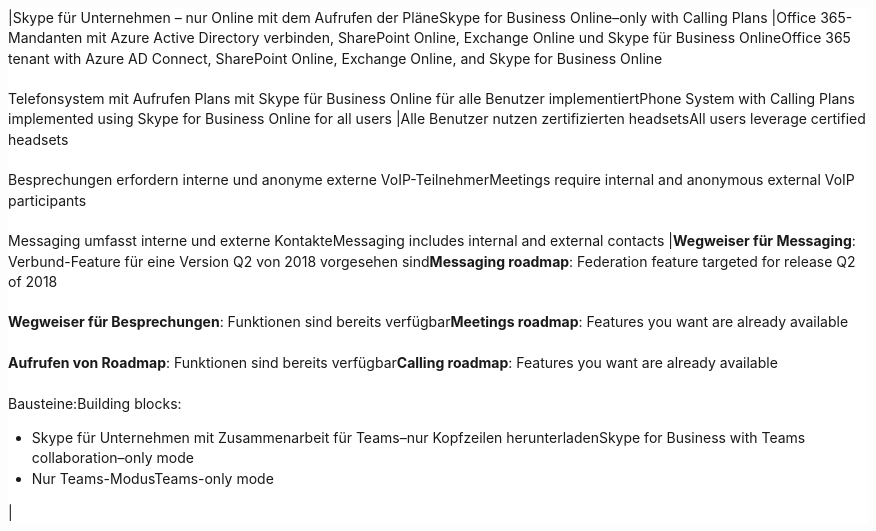 |<span data-ttu-id="eb33e-237">Skype für Unternehmen – nur Online mit dem Aufrufen der Pläne</span><span class="sxs-lookup"><span data-stu-id="eb33e-237">Skype for Business Online–only with Calling Plans</span></span> |<span data-ttu-id="eb33e-238">Office 365-Mandanten mit Azure Active Directory verbinden, SharePoint Online, Exchange Online und Skype für Business Online</span><span class="sxs-lookup"><span data-stu-id="eb33e-238">Office 365 tenant with Azure AD Connect, SharePoint Online, Exchange Online, and Skype for Business Online</span></span><br><br> <span data-ttu-id="eb33e-239">Telefonsystem mit Aufrufen Plans mit Skype für Business Online für alle Benutzer implementiert</span><span class="sxs-lookup"><span data-stu-id="eb33e-239">Phone System with Calling Plans implemented using Skype for Business Online for all users</span></span> |<span data-ttu-id="eb33e-240">Alle Benutzer nutzen zertifizierten headsets</span><span class="sxs-lookup"><span data-stu-id="eb33e-240">All users leverage certified headsets</span></span><br><br> <span data-ttu-id="eb33e-241">Besprechungen erfordern interne und anonyme externe VoIP-Teilnehmer</span><span class="sxs-lookup"><span data-stu-id="eb33e-241">Meetings require internal and anonymous external VoIP participants</span></span><br><br> <span data-ttu-id="eb33e-242">Messaging umfasst interne und externe Kontakte</span><span class="sxs-lookup"><span data-stu-id="eb33e-242">Messaging includes internal and external contacts</span></span> |<span data-ttu-id="eb33e-243">**Wegweiser für Messaging**: Verbund-Feature für eine Version Q2 von 2018 vorgesehen sind</span><span class="sxs-lookup"><span data-stu-id="eb33e-243">**Messaging roadmap**: Federation feature targeted for release Q2 of 2018</span></span><br><br> <span data-ttu-id="eb33e-244">**Wegweiser für Besprechungen**: Funktionen sind bereits verfügbar</span><span class="sxs-lookup"><span data-stu-id="eb33e-244">**Meetings roadmap**: Features you want are already available</span></span><br><br> <span data-ttu-id="eb33e-245">**Aufrufen von Roadmap**: Funktionen sind bereits verfügbar</span><span class="sxs-lookup"><span data-stu-id="eb33e-245">**Calling roadmap**: Features you want are already available</span></span><br><br> <span data-ttu-id="eb33e-246">Bausteine:</span><span class="sxs-lookup"><span data-stu-id="eb33e-246">Building blocks:</span></span><ul><li> <span data-ttu-id="eb33e-247">Skype für Unternehmen mit Zusammenarbeit für Teams&ndash;nur Kopfzeilen herunterladen</span><span class="sxs-lookup"><span data-stu-id="eb33e-247">Skype for Business with Teams collaboration&ndash;only mode</span></span></li><li> <span data-ttu-id="eb33e-248">Nur Teams-Modus</span><span class="sxs-lookup"><span data-stu-id="eb33e-248">Teams-only mode</span></span></li></ul>|
